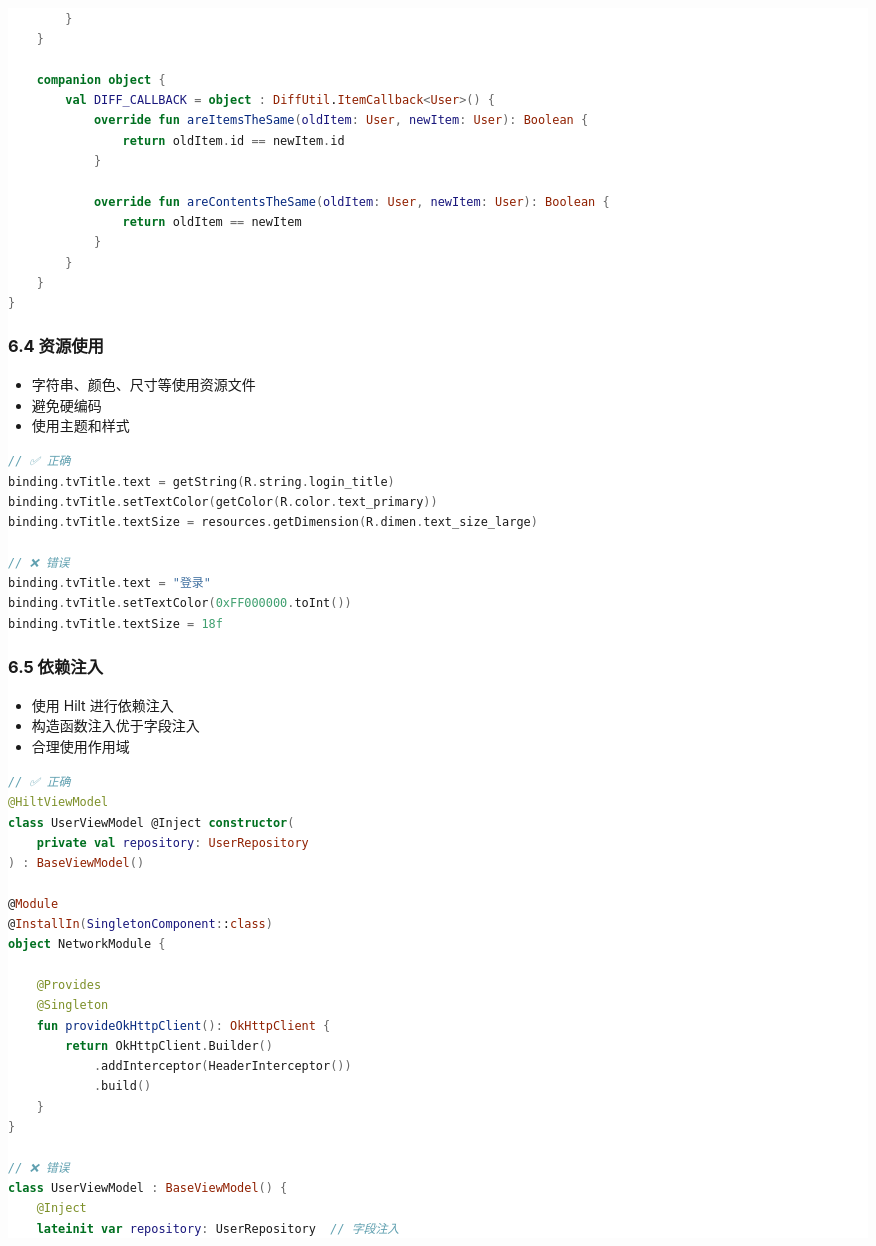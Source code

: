 ```kotlin
        }
    }

    companion object {
        val DIFF_CALLBACK = object : DiffUtil.ItemCallback<User>() {
            override fun areItemsTheSame(oldItem: User, newItem: User): Boolean {
                return oldItem.id == newItem.id
            }

            override fun areContentsTheSame(oldItem: User, newItem: User): Boolean {
                return oldItem == newItem
            }
        }
    }
}
```

### 6.4 资源使用

- 字符串、颜色、尺寸等使用资源文件
- 避免硬编码
- 使用主题和样式

```kotlin
// ✅ 正确
binding.tvTitle.text = getString(R.string.login_title)
binding.tvTitle.setTextColor(getColor(R.color.text_primary))
binding.tvTitle.textSize = resources.getDimension(R.dimen.text_size_large)

// ❌ 错误
binding.tvTitle.text = "登录"
binding.tvTitle.setTextColor(0xFF000000.toInt())
binding.tvTitle.textSize = 18f
```

### 6.5 依赖注入

- 使用 Hilt 进行依赖注入
- 构造函数注入优于字段注入
- 合理使用作用域

```kotlin
// ✅ 正确
@HiltViewModel
class UserViewModel @Inject constructor(
    private val repository: UserRepository
) : BaseViewModel()

@Module
@InstallIn(SingletonComponent::class)
object NetworkModule {
    
    @Provides
    @Singleton
    fun provideOkHttpClient(): OkHttpClient {
        return OkHttpClient.Builder()
            .addInterceptor(HeaderInterceptor())
            .build()
    }
}

// ❌ 错误
class UserViewModel : BaseViewModel() {
    @Inject
    lateinit var repository: UserRepository  // 字段注入
```